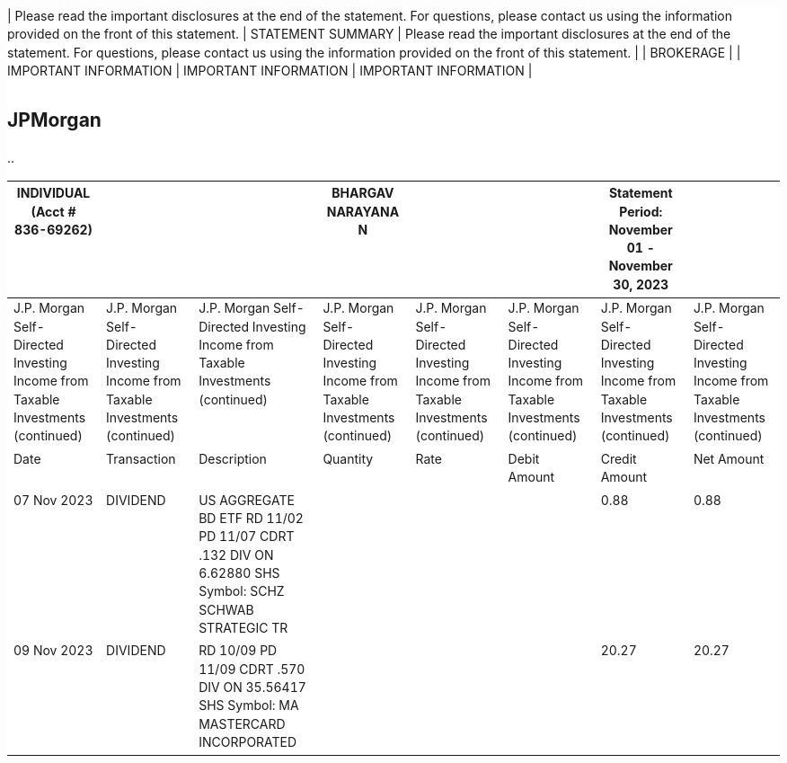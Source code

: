 | Please read the important disclosures at the end of the statement. For questions, please contact us using the information provided on the front of this statement.                               | STATEMENT SUMMARY                                                                                                                                                                                | Please read the important disclosures at the end of the statement. For questions, please contact us using the information provided on the front of this statement.                               |                                                                                                                                                                                                  | BROKERAGE                                                                                                                                                                                        |                                                                                                                                                                                                  | IMPORTANT INFORMATION                                                                                                                                                                            | IMPORTANT INFORMATION | IMPORTANT INFORMATION |

## JPMorgan

..

| INDIVIDUAL  (Acct # 836-69262)                                                  |                                                                                 |                                                                                                                          | BHARGAV NARAYANAN                                                               |                                                                                 |                                                                                 | Statement Period: November 01 - November 30, 2023                               |                                                                                 |
|---------------------------------------------------------------------------------|---------------------------------------------------------------------------------|--------------------------------------------------------------------------------------------------------------------------|---------------------------------------------------------------------------------|---------------------------------------------------------------------------------|---------------------------------------------------------------------------------|---------------------------------------------------------------------------------|---------------------------------------------------------------------------------|
| J.P. Morgan Self-Directed Investing Income from Taxable Investments (continued) | J.P. Morgan Self-Directed Investing Income from Taxable Investments (continued) | J.P. Morgan Self-Directed Investing Income from Taxable Investments (continued)                                          | J.P. Morgan Self-Directed Investing Income from Taxable Investments (continued) | J.P. Morgan Self-Directed Investing Income from Taxable Investments (continued) | J.P. Morgan Self-Directed Investing Income from Taxable Investments (continued) | J.P. Morgan Self-Directed Investing Income from Taxable Investments (continued) | J.P. Morgan Self-Directed Investing Income from Taxable Investments (continued) |
| Date                                                                            | Transaction                                                                     | Description                                                                                                              | Quantity                                                                        | Rate                                                                            | Debit Amount                                                                    | Credit Amount                                                                   | Net Amount                                                                      |
| 07 Nov 2023                                                                     | DIVIDEND                                                                        | US AGGREGATE BD ETF RD 11/02 PD 11/07 CDRT .132 DIV ON 6.62880 SHS Symbol: SCHZ SCHWAB STRATEGIC TR                      |                                                                                 |                                                                                 |                                                                                 | 0.88                                                                            | 0.88                                                                            |
| 09 Nov 2023                                                                     | DIVIDEND                                                                        | RD 10/09 PD 11/09 CDRT .570 DIV ON 35.56417 SHS Symbol: MA MASTERCARD INCORPORATED                                       |                                                                                 |                                                                                 |                                                                                 | 20.27                                                                           | 20.27                                                                           |